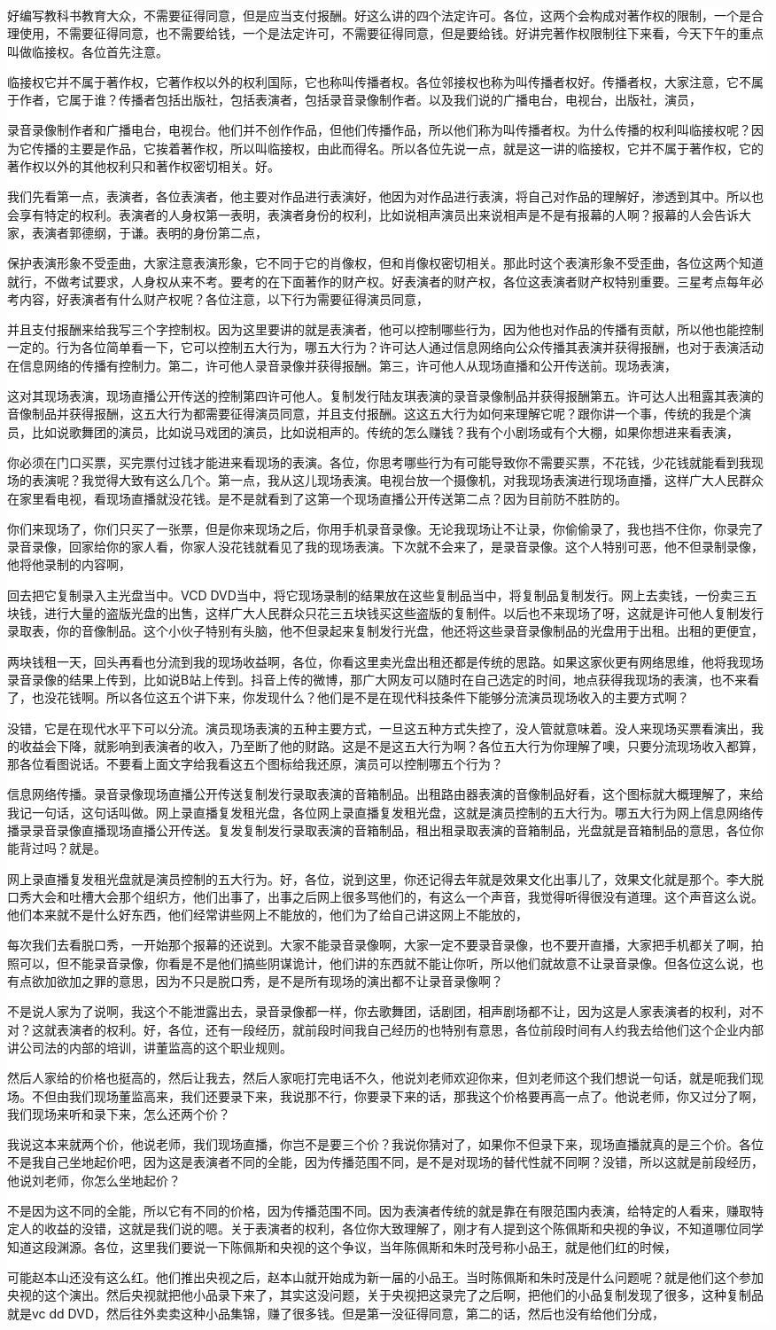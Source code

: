 好编写教科书教育大众，不需要征得同意，但是应当支付报酬。好这么讲的四个法定许可。各位，这两个会构成对著作权的限制，一个是合理使用，不需要征得同意，也不需要给钱，一个是法定许可，不需要征得同意，但是要给钱。好讲完著作权限制往下来看，今天下午的重点叫做临接权。各位首先注意。

临接权它并不属于著作权，它著作权以外的权利国际，它也称叫传播者权。各位邻接权也称为叫传播者权好。传播者权，大家注意，它不属于作者，它属于谁？传播者包括出版社，包括表演者，包括录音录像制作者。以及我们说的广播电台，电视台，出版社，演员，

录音录像制作者和广播电台，电视台。他们并不创作作品，但他们传播作品，所以他们称为叫传播者权。为什么传播的权利叫临接权呢？因为它传播的主要是作品，它挨着著作权，所以叫临接权，由此而得名。所以各位先说一点，就是这一讲的临接权，它并不属于著作权，它的著作权以外的其他权利只和著作权密切相关。好。

我们先看第一点，表演者，各位表演者，他主要对作品进行表演好，他因为对作品进行表演，将自己对作品的理解好，渗透到其中。所以也会享有特定的权利。表演者的人身权第一表明，表演者身份的权利，比如说相声演员出来说相声是不是有报幕的人啊？报幕的人会告诉大家，表演者郭德纲，于谦。表明的身份第二点，

保护表演形象不受歪曲，大家注意表演形象，它不同于它的肖像权，但和肖像权密切相关。那此时这个表演形象不受歪曲，各位这两个知道就行，不做考试要求，人身权从来不考。要考的在下面著作的财产权。好表演者的财产权，各位这表演者财产权特别重要。三星考点每年必考内容，好表演者有什么财产权呢？各位注意，以下行为需要征得演员同意，

并且支付报酬来给我写三个字控制权。因为这里要讲的就是表演者，他可以控制哪些行为，因为他也对作品的传播有贡献，所以他也能控制一定的。行为各位简单看一下，它可以控制五大行为，哪五大行为？许可达人通过信息网络向公众传播其表演并获得报酬，也对于表演活动在信息网络的传播有控制力。第二，许可他人录音录像并获得报酬。第三，许可他人从现场直播和公开传送前。现场表演，

这对其现场表演，现场直播公开传送的控制第四许可他人。复制发行陆友琪表演的录音录像制品并获得报酬第五。许可达人出租露其表演的音像制品并获得报酬，这五大行为都需要征得演员同意，并且支付报酬。这这五大行为如何来理解它呢？跟你讲一个事，传统的我是个演员，比如说歌舞团的演员，比如说马戏团的演员，比如说相声的。传统的怎么赚钱？我有个小剧场或有个大棚，如果你想进来看表演，

你必须在门口买票，买完票付过钱才能进来看现场的表演。各位，你思考哪些行为有可能导致你不需要买票，不花钱，少花钱就能看到我现场的表演呢？我觉得大致有这么几个。第一点，我从这儿现场表演。电视台放一个摄像机，对我现场表演进行现场直播，这样广大人民群众在家里看电视，看现场直播就没花钱。是不是就看到了这第一个现场直播公开传送第二点？因为目前防不胜防的。

你们来现场了，你们只买了一张票，但是你来现场之后，你用手机录音录像。无论我现场让不让录，你偷偷录了，我也挡不住你，你录完了录音录像，回家给你的家人看，你家人没花钱就看见了我的现场表演。下次就不会来了，是录音录像。这个人特别可恶，他不但录制录像，他将他录制的内容啊，

回去把它复制录入主光盘当中。VCD DVD当中，将它现场录制的结果放在这些复制品当中，将复制品复制发行。网上去卖钱，一份卖三五块钱，进行大量的盗版光盘的出售，这样广大人民群众只花三五块钱买这些盗版的复制件。以后也不来现场了呀，这就是许可他人复制发行录取表，你的音像制品。这个小伙子特别有头脑，他不但录起来复制发行光盘，他还将这些录音录像制品的光盘用于出租。出租的更便宜，

两块钱租一天，回头再看也分流到我的现场收益啊，各位，你看这里卖光盘出租还都是传统的思路。如果这家伙更有网络思维，他将我现场录音录像的结果上传到，比如说B站上传到。抖音上传的微博，那广大网友可以随时在自己选定的时间，地点获得我现场的表演，也不来看了，也没花钱啊。所以各位这五个讲下来，你发现什么？他们是不是在现代科技条件下能够分流演员现场收入的主要方式啊？

没错，它是在现代水平下可以分流。演员现场表演的五种主要方式，一旦这五种方式失控了，没人管就意味着。没人来现场买票看演出，我的收益会下降，就影响到表演者的收入，乃至断了他的财路。这是不是这五大行为啊？各位五大行为你理解了噢，只要分流现场收入都算，那各位看图说话。不要看上面文字给我看这五个图标给我还原，演员可以控制哪五个行为？

信息网络传播。录音录像现场直播公开传送复制发行录取表演的音箱制品。出租路由器表演的音像制品好看，这个图标就大概理解了，来给我记一句话，这句话叫做。网上录直播复发租光盘，各位网上录直播复发租光盘，这就是演员控制的五大行为。哪五大行为网上信息网络传播录录音录像直播现场直播公开传送。复发复制发行录取表演的音箱制品，租出租录取表演的音箱制品，光盘就是音箱制品的意思，各位你能背过吗？就是。

网上录直播复发租光盘就是演员控制的五大行为。好，各位，说到这里，你还记得去年就是效果文化出事儿了，效果文化就是那个。李大脱口秀大会和吐槽大会那个组织方，他们出事了，出事之后网上很多骂他们的，有这么一个声音，我觉得听得很没有道理。这个声音这么说。他们本来就不是什么好东西，他们经常讲些网上不能放的，他们为了给自己讲这网上不能放的，

每次我们去看脱口秀，一开始那个报幕的还说到。大家不能录音录像啊，大家一定不要录音录像，也不要开直播，大家把手机都关了啊，拍照可以，但不能录音录像，你看是不是他们搞些阴谋诡计，他们讲的东西就不能让你听，所以他们就故意不让录音录像。但各位这么说，也有点欲加欲加之罪的意思，因为不只是脱口秀，是不是所有现场的演出都不让录音录像啊？

不是说人家为了说啊，我这个不能泄露出去，录音录像都一样，你去歌舞团，话剧团，相声剧场都不让，因为这是人家表演者的权利，对不对？这就表演者的权利。好，各位，还有一段经历，就前段时间我自己经历的也特别有意思，各位前段时间有人约我去给他们这个企业内部讲公司法的内部的培训，讲董监高的这个职业规则。

然后人家给的价格也挺高的，然后让我去，然后人家呃打完电话不久，他说刘老师欢迎你来，但刘老师这个我们想说一句话，就是呃我们现场。不但由我们现场董监高来，我们还要录下来，我说那不行，你要录下来的话，那我这个价格要再高一点了。他说老师，你又过分了啊，我们现场来听和录下来，怎么还两个价？

我说这本来就两个价，他说老师，我们现场直播，你岂不是要三个价？我说你猜对了，如果你不但录下来，现场直播就真的是三个价。各位不是我自己坐地起价吧，因为这是表演者不同的全能，因为传播范围不同，是不是对现场的替代性就不同啊？没错，所以这就是前段经历，他说刘老师，你怎么坐地起价？

不是因为这不同的全能，所以它有不同的价格，因为传播范围不同。因为表演者传统的就是靠在有限范围内表演，给特定的人看来，赚取特定人的收益的没错，这就是我们说的嗯。关于表演者的权利，各位你大致理解了，刚才有人提到这个陈佩斯和央视的争议，不知道哪位同学知道这段渊源。各位，这里我们要说一下陈佩斯和央视的这个争议，当年陈佩斯和朱时茂号称小品王，就是他们红的时候，

可能赵本山还没有这么红。他们推出央视之后，赵本山就开始成为新一届的小品王。当时陈佩斯和朱时茂是什么问题呢？就是他们这个参加央视的这个演出。然后央视就把他小品录下来了，其实这没问题，关于央视把这录完了之后啊，把他们的小品复制发现了很多，这种复制品就是vc dd DVD，然后往外卖卖这种小品集锦，赚了很多钱。但是第一没征得同意，第二的话，然后也没有给他们分成，
